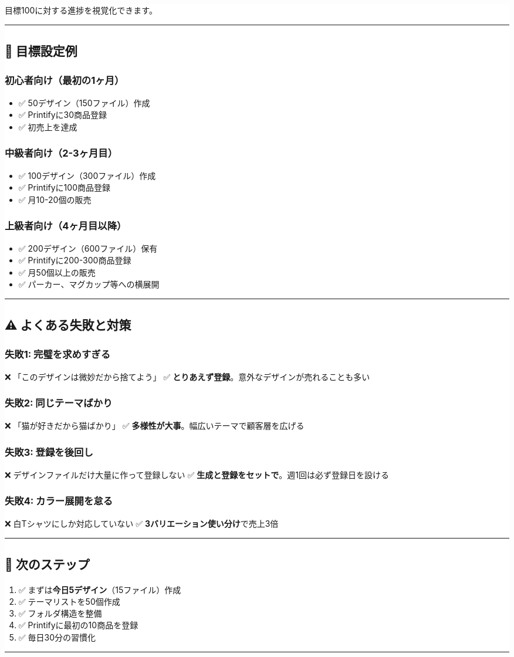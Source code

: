 目標100に対する進捗を視覚化できます。

---

## 🎯 目標設定例

### 初心者向け（最初の1ヶ月）
- ✅ 50デザイン（150ファイル）作成
- ✅ Printifyに30商品登録
- ✅ 初売上を達成

### 中級者向け（2-3ヶ月目）
- ✅ 100デザイン（300ファイル）作成
- ✅ Printifyに100商品登録
- ✅ 月10-20個の販売

### 上級者向け（4ヶ月目以降）
- ✅ 200デザイン（600ファイル）保有
- ✅ Printifyに200-300商品登録
- ✅ 月50個以上の販売
- ✅ パーカー、マグカップ等への横展開

---

## ⚠️ よくある失敗と対策

### 失敗1: 完璧を求めすぎる
❌ 「このデザインは微妙だから捨てよう」
✅ **とりあえず登録**。意外なデザインが売れることも多い

### 失敗2: 同じテーマばかり
❌ 「猫が好きだから猫ばかり」
✅ **多様性が大事**。幅広いテーマで顧客層を広げる

### 失敗3: 登録を後回し
❌ デザインファイルだけ大量に作って登録しない
✅ **生成と登録をセットで**。週1回は必ず登録日を設ける

### 失敗4: カラー展開を怠る
❌ 白Tシャツにしか対応していない
✅ **3バリエーション使い分け**で売上3倍

---

## 🚀 次のステップ

1. ✅ まずは**今日5デザイン**（15ファイル）作成
2. ✅ テーマリストを50個作成
3. ✅ フォルダ構造を整備
4. ✅ Printifyに最初の10商品を登録
5. ✅ 毎日30分の習慣化

---